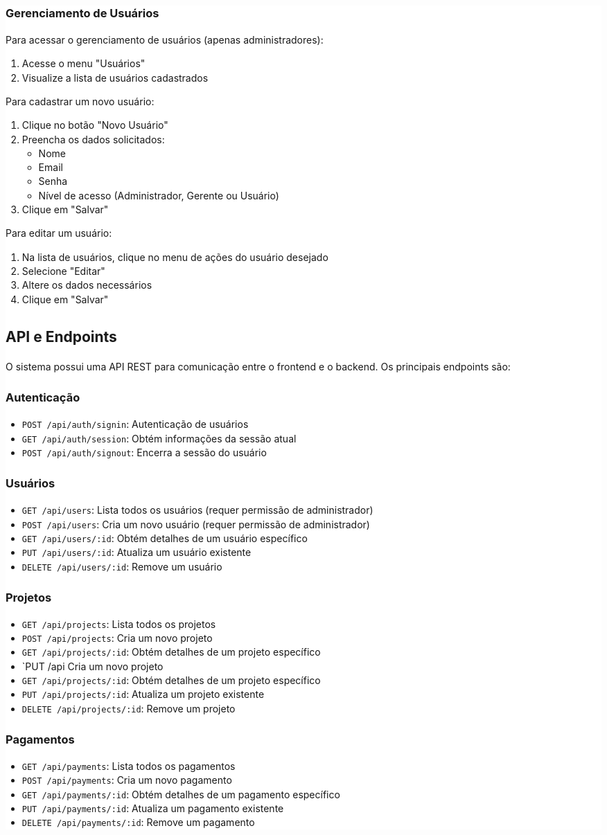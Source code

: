 ### Gerenciamento de Usuários

Para acessar o gerenciamento de usuários (apenas administradores):
1. Acesse o menu "Usuários"
2. Visualize a lista de usuários cadastrados

Para cadastrar um novo usuário:
1. Clique no botão "Novo Usuário"
2. Preencha os dados solicitados:
   - Nome
   - Email
   - Senha
   - Nível de acesso (Administrador, Gerente ou Usuário)
3. Clique em "Salvar"

Para editar um usuário:
1. Na lista de usuários, clique no menu de ações do usuário desejado
2. Selecione "Editar"
3. Altere os dados necessários
4. Clique em "Salvar"

## API e Endpoints

O sistema possui uma API REST para comunicação entre o frontend e o backend. Os principais endpoints são:

### Autenticação
- `POST /api/auth/signin`: Autenticação de usuários
- `GET /api/auth/session`: Obtém informações da sessão atual
- `POST /api/auth/signout`: Encerra a sessão do usuário

### Usuários
- `GET /api/users`: Lista todos os usuários (requer permissão de administrador)
- `POST /api/users`: Cria um novo usuário (requer permissão de administrador)
- `GET /api/users/:id`: Obtém detalhes de um usuário específico
- `PUT /api/users/:id`: Atualiza um usuário existente
- `DELETE /api/users/:id`: Remove um usuário

### Projetos
- `GET /api/projects`: Lista todos os projetos
- `POST /api/projects`: Cria um novo projeto
- `GET /api/projects/:id`: Obtém detalhes de um projeto específico
- `PUT /api  Cria um novo projeto
- `GET /api/projects/:id`: Obtém detalhes de um projeto específico
- `PUT /api/projects/:id`: Atualiza um projeto existente
- `DELETE /api/projects/:id`: Remove um projeto

### Pagamentos
- `GET /api/payments`: Lista todos os pagamentos
- `POST /api/payments`: Cria um novo pagamento
- `GET /api/payments/:id`: Obtém detalhes de um pagamento específico
- `PUT /api/payments/:id`: Atualiza um pagamento existente
- `DELETE /api/payments/:id`: Remove um pagamento
